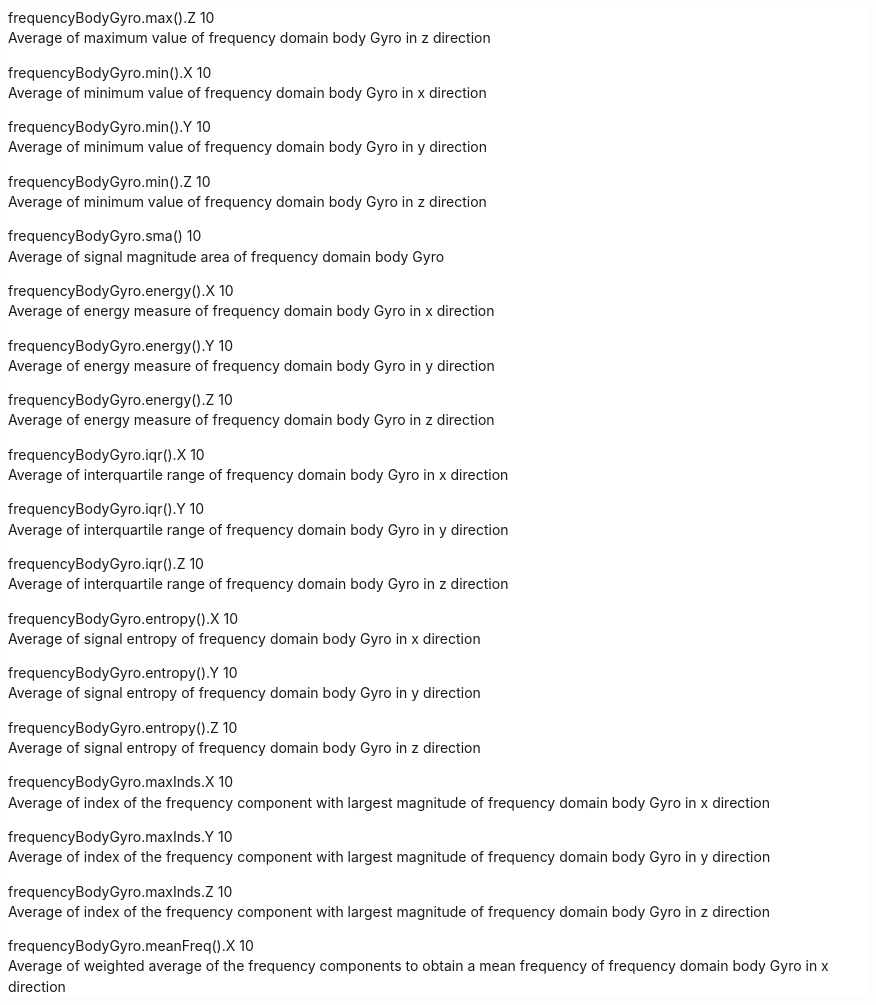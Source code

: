 frequencyBodyGyro.max().Z 10  
Average of maximum value of frequency domain body Gyro in z direction

frequencyBodyGyro.min().X 10  
Average of minimum value of frequency domain body Gyro in x direction

frequencyBodyGyro.min().Y 10  
Average of minimum value of frequency domain body Gyro in y direction

frequencyBodyGyro.min().Z 10  
Average of minimum value of frequency domain body Gyro in z direction

frequencyBodyGyro.sma() 10  
Average of signal magnitude area of frequency domain body Gyro

frequencyBodyGyro.energy().X 10  
Average of energy measure of frequency domain body Gyro in x direction

frequencyBodyGyro.energy().Y 10  
Average of energy measure of frequency domain body Gyro in y direction

frequencyBodyGyro.energy().Z 10  
Average of energy measure of frequency domain body Gyro in z direction

frequencyBodyGyro.iqr().X 10  
Average of interquartile range of frequency domain body Gyro in x
direction

frequencyBodyGyro.iqr().Y 10  
Average of interquartile range of frequency domain body Gyro in y
direction

frequencyBodyGyro.iqr().Z 10  
Average of interquartile range of frequency domain body Gyro in z
direction

frequencyBodyGyro.entropy().X 10  
Average of signal entropy of frequency domain body Gyro in x direction

frequencyBodyGyro.entropy().Y 10  
Average of signal entropy of frequency domain body Gyro in y direction

frequencyBodyGyro.entropy().Z 10  
Average of signal entropy of frequency domain body Gyro in z direction

frequencyBodyGyro.maxInds.X 10  
Average of index of the frequency component with largest magnitude of
frequency domain body Gyro in x direction

frequencyBodyGyro.maxInds.Y 10  
Average of index of the frequency component with largest magnitude of
frequency domain body Gyro in y direction

frequencyBodyGyro.maxInds.Z 10  
Average of index of the frequency component with largest magnitude of
frequency domain body Gyro in z direction

frequencyBodyGyro.meanFreq().X 10  
Average of weighted average of the frequency components to obtain a mean
frequency of frequency domain body Gyro in x direction

